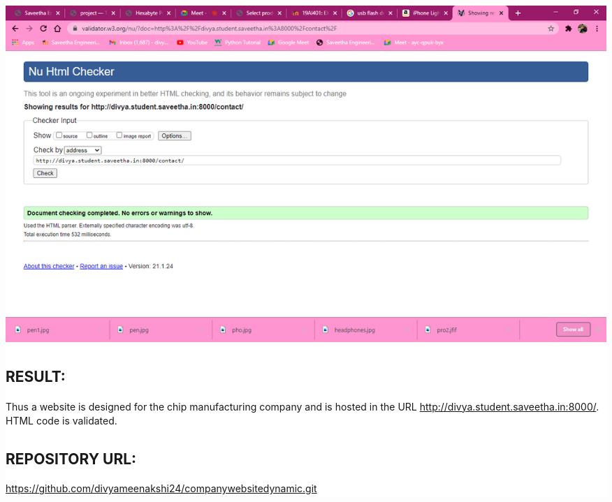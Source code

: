 ![output](./static/img/c4.png)
## RESULT:
Thus a website is designed for the chip manufacturing company and is hosted in the URL http://divya.student.saveetha.in:8000/. HTML code is validated.

##  REPOSITORY URL:
https://github.com/divyameenakshi24/companywebsitedynamic.git